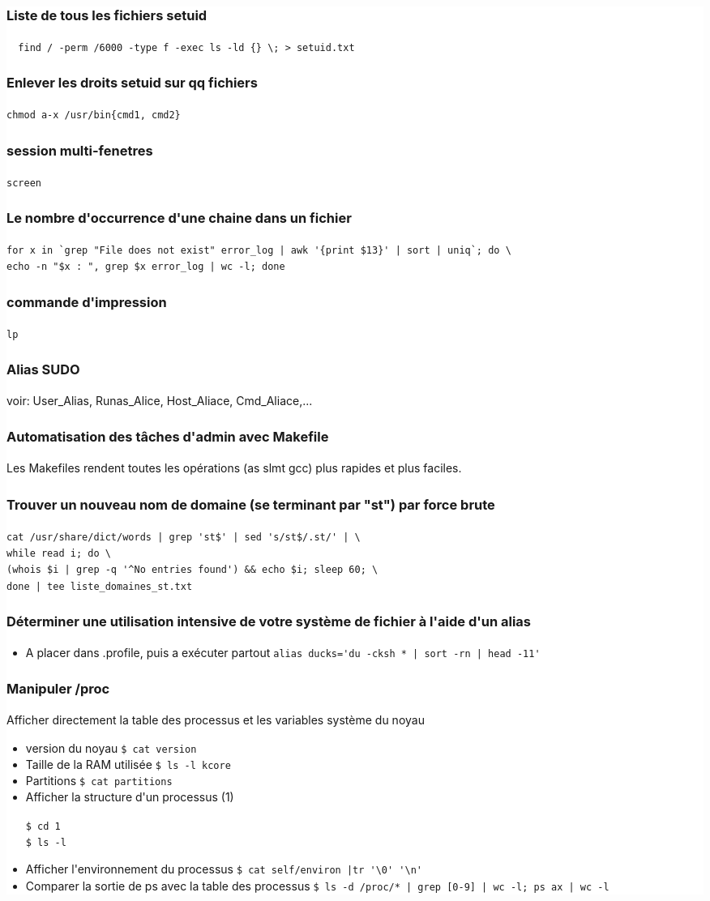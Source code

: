 
### Liste de tous les fichiers setuid
      find / -perm /6000 -type f -exec ls -ld {} \; > setuid.txt

###  Enlever les droits setuid sur qq fichiers
    chmod a-x /usr/bin{cmd1, cmd2}

###  session multi-fenetres
    screen

###  Le nombre d'occurrence d'une chaine dans un fichier
    for x in `grep "File does not exist" error_log | awk '{print $13}' | sort | uniq`; do \
    echo -n "$x : ", grep $x error_log | wc -l; done

###  commande d'impression
    lp

###  Alias SUDO
voir: User_Alias, Runas_Alice, Host_Aliace, Cmd_Aliace,...


###  Automatisation des tâches d'admin avec Makefile
Les Makefiles rendent toutes les opérations (as slmt gcc) plus rapides et plus faciles.

###  Trouver un nouveau nom de domaine (se terminant par "st") par force brute
    cat /usr/share/dict/words | grep 'st$' | sed 's/st$/.st/' | \
    while read i; do \
    (whois $i | grep -q '^No entries found') && echo $i; sleep 60; \
    done | tee liste_domaines_st.txt

###  Déterminer une utilisation intensive de votre système de fichier à l'aide d'un alias
- A placer dans .profile, puis a exécuter partout
      ```
      alias ducks='du -cksh * | sort -rn | head -11'
      ```

###  Manipuler /proc
Afficher directement la table des processus et les variables système du noyau
- version du noyau
     ```$ cat version```
- Taille de la RAM utilisée
    ```$ ls -l kcore```
- Partitions
      ```$ cat partitions```
- Afficher la structure d'un processus (1)
    ```
    $ cd 1
    $ ls -l
    ```
- Afficher l'environnement du processus
      `$ cat self/environ |tr '\0' '\n'`
-  Comparer la sortie de ps avec la table des processus
      `$ ls -d /proc/* | grep [0-9] | wc -l; ps ax | wc -l`
